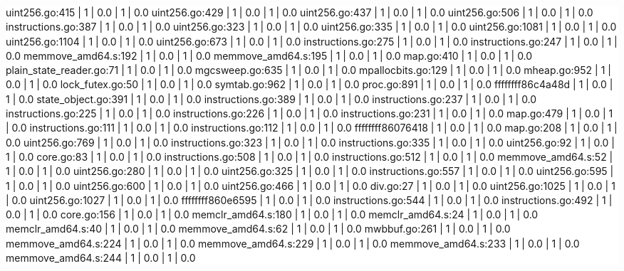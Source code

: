 uint256.go:415                               |      1 |   0.0 |   1 |   0.0
uint256.go:429                               |      1 |   0.0 |   1 |   0.0
uint256.go:437                               |      1 |   0.0 |   1 |   0.0
uint256.go:506                               |      1 |   0.0 |   1 |   0.0
instructions.go:387                          |      1 |   0.0 |   1 |   0.0
uint256.go:323                               |      1 |   0.0 |   1 |   0.0
uint256.go:335                               |      1 |   0.0 |   1 |   0.0
uint256.go:1081                              |      1 |   0.0 |   1 |   0.0
uint256.go:1104                              |      1 |   0.0 |   1 |   0.0
uint256.go:673                               |      1 |   0.0 |   1 |   0.0
instructions.go:275                          |      1 |   0.0 |   1 |   0.0
instructions.go:247                          |      1 |   0.0 |   1 |   0.0
memmove_amd64.s:192                          |      1 |   0.0 |   1 |   0.0
memmove_amd64.s:195                          |      1 |   0.0 |   1 |   0.0
map.go:410                                   |      1 |   0.0 |   1 |   0.0
plain_state_reader.go:71                     |      1 |   0.0 |   1 |   0.0
mgcsweep.go:635                              |      1 |   0.0 |   1 |   0.0
mpallocbits.go:129                           |      1 |   0.0 |   1 |   0.0
mheap.go:952                                 |      1 |   0.0 |   1 |   0.0
lock_futex.go:50                             |      1 |   0.0 |   1 |   0.0
symtab.go:962                                |      1 |   0.0 |   1 |   0.0
proc.go:891                                  |      1 |   0.0 |   1 |   0.0
ffffffff86c4a48d                             |      1 |   0.0 |   1 |   0.0
state_object.go:391                          |      1 |   0.0 |   1 |   0.0
instructions.go:389                          |      1 |   0.0 |   1 |   0.0
instructions.go:237                          |      1 |   0.0 |   1 |   0.0
instructions.go:225                          |      1 |   0.0 |   1 |   0.0
instructions.go:226                          |      1 |   0.0 |   1 |   0.0
instructions.go:231                          |      1 |   0.0 |   1 |   0.0
map.go:479                                   |      1 |   0.0 |   1 |   0.0
instructions.go:111                          |      1 |   0.0 |   1 |   0.0
instructions.go:112                          |      1 |   0.0 |   1 |   0.0
ffffffff86076418                             |      1 |   0.0 |   1 |   0.0
map.go:208                                   |      1 |   0.0 |   1 |   0.0
uint256.go:769                               |      1 |   0.0 |   1 |   0.0
instructions.go:323                          |      1 |   0.0 |   1 |   0.0
instructions.go:335                          |      1 |   0.0 |   1 |   0.0
uint256.go:92                                |      1 |   0.0 |   1 |   0.0
core.go:83                                   |      1 |   0.0 |   1 |   0.0
instructions.go:508                          |      1 |   0.0 |   1 |   0.0
instructions.go:512                          |      1 |   0.0 |   1 |   0.0
memmove_amd64.s:52                           |      1 |   0.0 |   1 |   0.0
uint256.go:280                               |      1 |   0.0 |   1 |   0.0
uint256.go:325                               |      1 |   0.0 |   1 |   0.0
instructions.go:557                          |      1 |   0.0 |   1 |   0.0
uint256.go:595                               |      1 |   0.0 |   1 |   0.0
uint256.go:600                               |      1 |   0.0 |   1 |   0.0
uint256.go:466                               |      1 |   0.0 |   1 |   0.0
div.go:27                                    |      1 |   0.0 |   1 |   0.0
uint256.go:1025                              |      1 |   0.0 |   1 |   0.0
uint256.go:1027                              |      1 |   0.0 |   1 |   0.0
ffffffff860e6595                             |      1 |   0.0 |   1 |   0.0
instructions.go:544                          |      1 |   0.0 |   1 |   0.0
instructions.go:492                          |      1 |   0.0 |   1 |   0.0
core.go:156                                  |      1 |   0.0 |   1 |   0.0
memclr_amd64.s:180                           |      1 |   0.0 |   1 |   0.0
memclr_amd64.s:24                            |      1 |   0.0 |   1 |   0.0
memclr_amd64.s:40                            |      1 |   0.0 |   1 |   0.0
memmove_amd64.s:62                           |      1 |   0.0 |   1 |   0.0
mwbbuf.go:261                                |      1 |   0.0 |   1 |   0.0
memmove_amd64.s:224                          |      1 |   0.0 |   1 |   0.0
memmove_amd64.s:229                          |      1 |   0.0 |   1 |   0.0
memmove_amd64.s:233                          |      1 |   0.0 |   1 |   0.0
memmove_amd64.s:244                          |      1 |   0.0 |   1 |   0.0